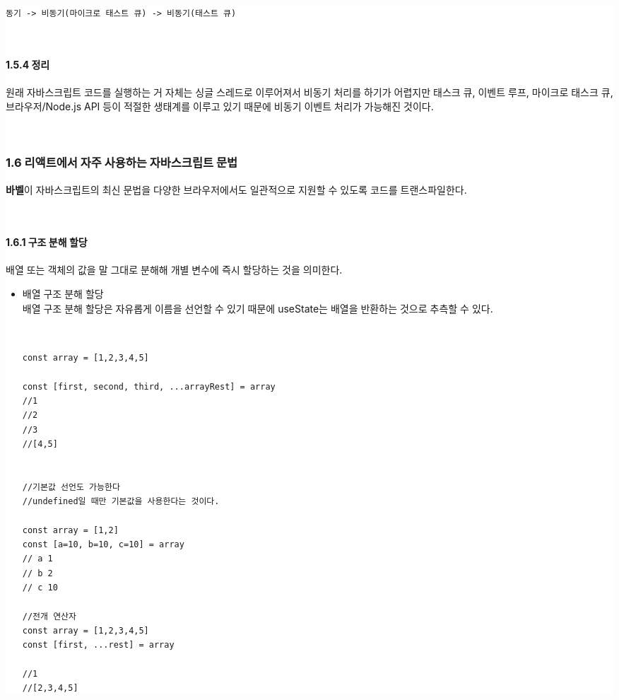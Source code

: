 ```
동기 -> 비동기(마이크로 태스트 큐) -> 비동기(태스트 큐)
```

<br />

#### 1.5.4 정리

원래 자바스크립트 코드를 실행하는 거 자체는 싱글 스레드로 이루어져서 비동기 처리를 하기가 어렵지만 태스크 큐, 이벤트 루프, 마이크로 태스크 큐, 브라우저/Node.js API 등이 적절한 생태계를 이루고 있기 때문에 비동기 이벤트 처리가 가능해진 것이다.

<br />

### 1.6 리액트에서 자주 사용하는 자바스크립트 문법

**바벨**이 자바스크립트의 최신 문법을 다양한 브라우저에서도 일관적으로 지원할 수 있도록 코드를 트랜스파일한다.

<br />

#### 1.6.1 구조 분해 할당

배열 또는 객체의 값을 말 그대로 분해해 개별 변수에 즉시 할당하는 것을 의미한다.

- 배열 구조 분해 할당
  <br />
  배열 구조 분해 할당은 자유롭게 이름을 선언할 수 있기 때문에 useState는 배열을 반환하는 것으로 추측할 수 있다.

    <br />

  ```
  const array = [1,2,3,4,5]

  const [first, second, third, ...arrayRest] = array
  //1
  //2
  //3
  //[4,5]


  //기본값 선언도 가능한다
  //undefined일 때만 기본값을 사용한다는 것이다.

  const array = [1,2]
  const [a=10, b=10, c=10] = array
  // a 1
  // b 2
  // c 10

  //전개 연산자
  const array = [1,2,3,4,5]
  const [first, ...rest] = array

  //1
  //[2,3,4,5]
  ```
